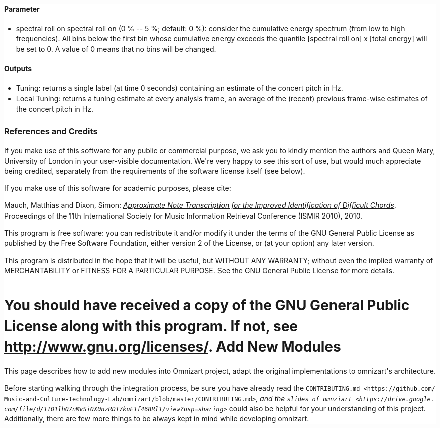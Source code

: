 #### Parameter ####

* spectral roll on spectral roll on (0 % -- 5 %; default: 0 %): consider the cumulative energy spectrum (from low to high frequencies). All bins below the first bin whose cumulative energy exceeds the quantile [spectral roll on] x [total energy] will be set to 0. A value of 0 means that no bins will be changed.

#### Outputs ####

* Tuning: returns a single label (at time 0 seconds) containing an estimate of the concert pitch in Hz.
* Local Tuning: returns a tuning estimate at every analysis frame, an average of the (recent) previous frame-wise estimates of the concert pitch in Hz.

### References and Credits ###

If you make use of this software for any public or commercial purpose,
we ask you to kindly mention the authors and Queen Mary, University of
London in your user-visible documentation. We're very happy to see
this sort of use, but would much appreciate being credited, separately
from the requirements of the software license itself (see below).

If you make use of this software for academic purposes, please cite:

Mauch, Matthias and Dixon, Simon: [*Approximate Note Transcription for the Improved Identification of Difficult Chords*](http://schall-und-mauch.de/artificialmusicality/?p=89), Proceedings of the 11th International Society for Music Information Retrieval Conference (ISMIR 2010), 2010.

This program is free software: you can redistribute it and/or modify
it under the terms of the GNU General Public License as published by
the Free Software Foundation, either version 2 of the License, or (at
your option) any later version.

This program is distributed in the hope that it will be useful, but
WITHOUT ANY WARRANTY; without even the implied warranty of
MERCHANTABILITY or FITNESS FOR A PARTICULAR PURPOSE.  See the GNU
General Public License for more details.

You should have received a copy of the GNU General Public License
along with this program.  If not, see <http://www.gnu.org/licenses/>.
Add New Modules
===============

This page describes how to add new modules into Omnizart project, adapt the original implementations
to omnizart's architecture.

Before starting walking through the integration process, be sure you have already read the
`CONTRIBUTING.md <https://github.com/Music-and-Culture-Technology-Lab/omnizart/blob/master/CONTRIBUTING.md>`_,
and the `slides of omnziart <https://drive.google.com/file/d/1IO1lh07nMvSi0X0nzRDT7kuE1f468Rl1/view?usp=sharing>`_
could also be helpful for your understanding of this project.
Additionally, there are few more things to be always kept in mind while developing omnizart.
